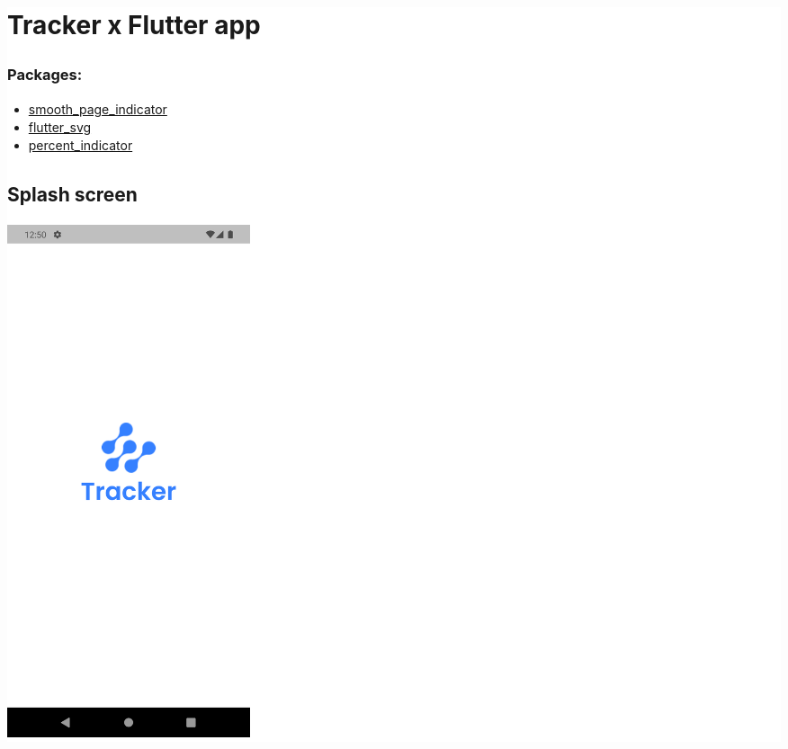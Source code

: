 # Tracker x Flutter app

### Packages:
- [smooth_page_indicator](https://pub.dev/packages/smooth_page_indicator)
- [flutter_svg](https://pub.dev/packages/flutter_svg)
- [percent_indicator](https://pub.dev/packages/percent_indicator)
## Splash screen
<img src="screenshots/splash_screen.png" width="270" height="570"/>
